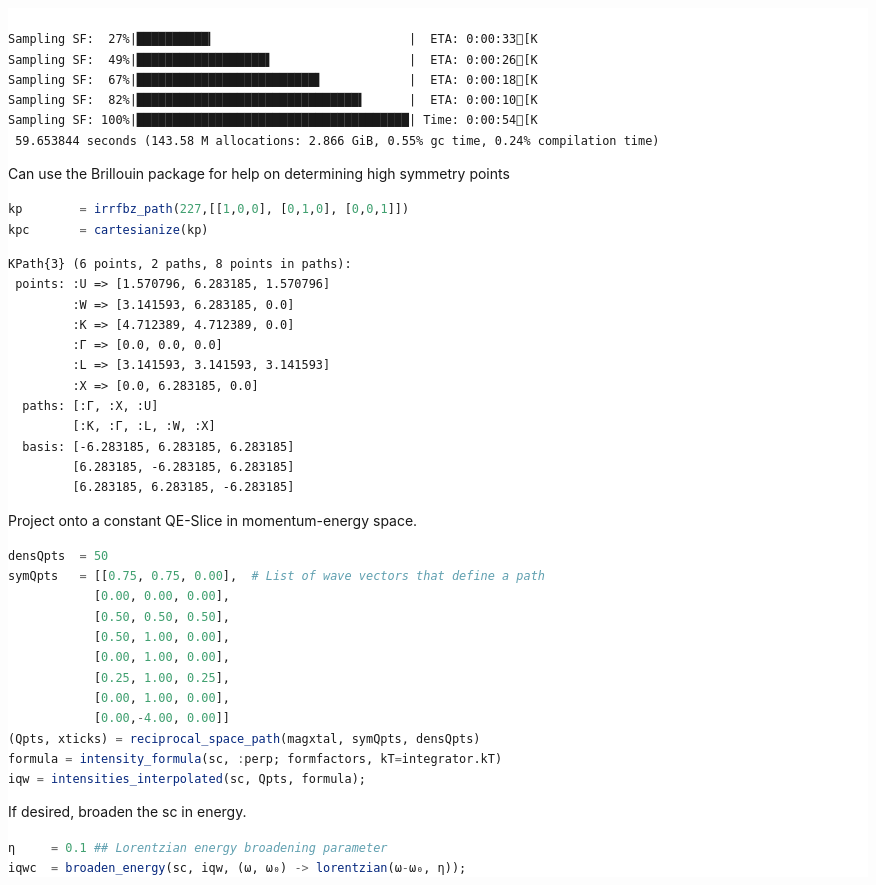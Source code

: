 ````

Sampling SF:  27%|██████████▎                           |  ETA: 0:00:33[K
Sampling SF:  49%|██████████████████▌                   |  ETA: 0:00:26[K
Sampling SF:  67%|█████████████████████████▌            |  ETA: 0:00:18[K
Sampling SF:  82%|███████████████████████████████▍      |  ETA: 0:00:10[K
Sampling SF: 100%|██████████████████████████████████████| Time: 0:00:54[K
 59.653844 seconds (143.58 M allocations: 2.866 GiB, 0.55% gc time, 0.24% compilation time)

````

Can use the Brillouin package for help on determining high symmetry points

````julia
kp        = irrfbz_path(227,[[1,0,0], [0,1,0], [0,0,1]])
kpc       = cartesianize(kp)
````

````
KPath{3} (6 points, 2 paths, 8 points in paths):
 points: :U => [1.570796, 6.283185, 1.570796]
         :W => [3.141593, 6.283185, 0.0]
         :K => [4.712389, 4.712389, 0.0]
         :Γ => [0.0, 0.0, 0.0]
         :L => [3.141593, 3.141593, 3.141593]
         :X => [0.0, 6.283185, 0.0]
  paths: [:Γ, :X, :U]
         [:K, :Γ, :L, :W, :X]
  basis: [-6.283185, 6.283185, 6.283185]
         [6.283185, -6.283185, 6.283185]
         [6.283185, 6.283185, -6.283185]
````

Project onto a constant QE-Slice in momentum-energy space.

````julia
densQpts  = 50
symQpts   = [[0.75, 0.75, 0.00],  # List of wave vectors that define a path
            [0.00, 0.00, 0.00],
            [0.50, 0.50, 0.50],
            [0.50, 1.00, 0.00],
            [0.00, 1.00, 0.00],
            [0.25, 1.00, 0.25],
            [0.00, 1.00, 0.00],
            [0.00,-4.00, 0.00]]
(Qpts, xticks) = reciprocal_space_path(magxtal, symQpts, densQpts)
formula = intensity_formula(sc, :perp; formfactors, kT=integrator.kT)
iqw = intensities_interpolated(sc, Qpts, formula);
````

If desired, broaden the sc in energy.

````julia
η     = 0.1 ## Lorentzian energy broadening parameter
iqwc  = broaden_energy(sc, iqw, (ω, ω₀) -> lorentzian(ω-ω₀, η));
````
